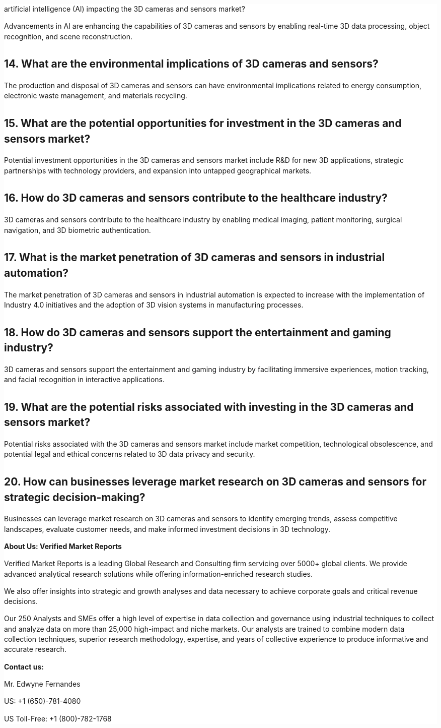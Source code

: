 artificial intelligence (AI) impacting the 3D cameras and sensors market?</h2><p>Advancements in AI are enhancing the capabilities of 3D cameras and sensors by enabling real-time 3D data processing, object recognition, and scene reconstruction.</p><h2>14. What are the environmental implications of 3D cameras and sensors?</h2><p>The production and disposal of 3D cameras and sensors can have environmental implications related to energy consumption, electronic waste management, and materials recycling.</p><h2>15. What are the potential opportunities for investment in the 3D cameras and sensors market?</h2><p>Potential investment opportunities in the 3D cameras and sensors market include R&D for new 3D applications, strategic partnerships with technology providers, and expansion into untapped geographical markets.</p><h2>16. How do 3D cameras and sensors contribute to the healthcare industry?</h2><p>3D cameras and sensors contribute to the healthcare industry by enabling medical imaging, patient monitoring, surgical navigation, and 3D biometric authentication.</p><h2>17. What is the market penetration of 3D cameras and sensors in industrial automation?</h2><p>The market penetration of 3D cameras and sensors in industrial automation is expected to increase with the implementation of Industry 4.0 initiatives and the adoption of 3D vision systems in manufacturing processes.</p><h2>18. How do 3D cameras and sensors support the entertainment and gaming industry?</h2><p>3D cameras and sensors support the entertainment and gaming industry by facilitating immersive experiences, motion tracking, and facial recognition in interactive applications.</p><h2>19. What are the potential risks associated with investing in the 3D cameras and sensors market?</h2><p>Potential risks associated with the 3D cameras and sensors market include market competition, technological obsolescence, and potential legal and ethical concerns related to 3D data privacy and security.</p><h2>20. How can businesses leverage market research on 3D cameras and sensors for strategic decision-making?</h2><p>Businesses can leverage market research on 3D cameras and sensors to identify emerging trends, assess competitive landscapes, evaluate customer needs, and make informed investment decisions in 3D technology.</p></body></html></h3><p id="" class=""><strong>About Us: Verified Market Reports</strong></p><p id="" class="">Verified Market Reports is a leading Global Research and Consulting firm servicing over 5000+ global clients. We provide advanced analytical research solutions while offering information-enriched research studies.</p><p id="" class="">We also offer insights into strategic and growth analyses and data necessary to achieve corporate goals and critical revenue decisions.</p><p id="" class="">Our 250 Analysts and SMEs offer a high level of expertise in data collection and governance using industrial techniques to collect and analyze data on more than 25,000 high-impact and niche markets. Our analysts are trained to combine modern data collection techniques, superior research methodology, expertise, and years of collective experience to produce informative and accurate research.</p><p id="" class=""><strong>Contact us:</strong></p><p id="" class="">Mr. Edwyne Fernandes</p><p id="" class="">US: +1 (650)-781-4080</p><p id="" class="">US Toll-Free: +1 (800)-782-1768</p>
